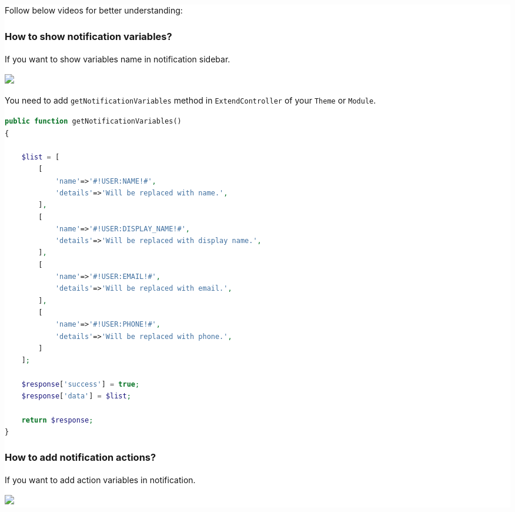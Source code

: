 Follow below videos for better understanding:

<figure>
  <iframe src="https://www.youtube.com/embed/t3PdH_I1IdU" frameborder="0" allowfullscreen="true" style="width: 100%; aspect-ratio: 16/9;"> </iframe>
</figure>




### How to show notification variables?
If you want to show variables name in notification sidebar. 

<img src="/images/notificaton.png">

You need to add `getNotificationVariables` method in `ExtendController` of your `Theme` or `Module`.

```php
public function getNotificationVariables()
{
    
    $list = [
        [
            'name'=>'#!USER:NAME!#',
            'details'=>'Will be replaced with name.',
        ],
        [
            'name'=>'#!USER:DISPLAY_NAME!#',
            'details'=>'Will be replaced with display name.',
        ],
        [
            'name'=>'#!USER:EMAIL!#',
            'details'=>'Will be replaced with email.',
        ],
        [
            'name'=>'#!USER:PHONE!#',
            'details'=>'Will be replaced with phone.',
        ]
    ];

    $response['success'] = true;
    $response['data'] = $list;

    return $response;
}

``` 

### How to add notification actions?

If you want to add action variables in notification.

<img src="/images/notication-vaah2.png">
